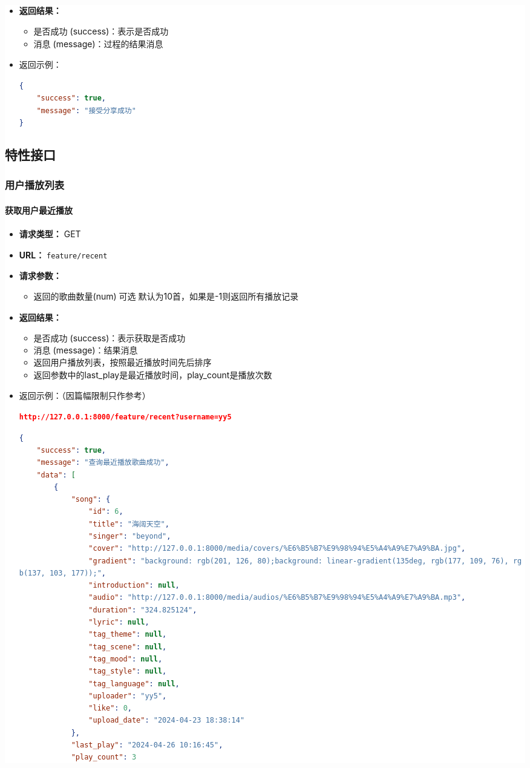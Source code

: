 - **返回结果：**

  - 是否成功 (success)：表示是否成功
  - 消息 (message)：过程的结果消息

- 返回示例：

  ```json
  {
      "success": true,
      "message": "接受分享成功"
  }
  ```

## 特性接口

### 用户播放列表
#### 获取用户最近播放
- **请求类型：** GET

- **URL：** `feature/recent`

- **请求参数：**

  - 返回的歌曲数量(num) 可选 默认为10首，如果是-1则返回所有播放记录

- **返回结果：**
  - 是否成功 (success)：表示获取是否成功
  - 消息 (message)：结果消息
  - 返回用户播放列表，按照最近播放时间先后排序
  - 返回参数中的last\_play是最近播放时间，play\_count是播放次数
  
- 返回示例：（因篇幅限制只作参考）

  ```json
  http://127.0.0.1:8000/feature/recent?username=yy5
  ```

  ```json
  {
      "success": true,
      "message": "查询最近播放歌曲成功",
      "data": [
          {
              "song": {
                  "id": 6,
                  "title": "海阔天空",
                  "singer": "beyond",
                  "cover": "http://127.0.0.1:8000/media/covers/%E6%B5%B7%E9%98%94%E5%A4%A9%E7%A9%BA.jpg",
                  "gradient": "background: rgb(201, 126, 80);background: linear-gradient(135deg, rgb(177, 109, 76), rgb(137, 103, 177));",
                  "introduction": null,
                  "audio": "http://127.0.0.1:8000/media/audios/%E6%B5%B7%E9%98%94%E5%A4%A9%E7%A9%BA.mp3",
                  "duration": "324.825124",
                  "lyric": null,
                  "tag_theme": null,
                  "tag_scene": null,
                  "tag_mood": null,
                  "tag_style": null,
                  "tag_language": null,
                  "uploader": "yy5",
                  "like": 0,
                  "upload_date": "2024-04-23 18:38:14"
              },
              "last_play": "2024-04-26 10:16:45",
              "play_count": 3
  ```